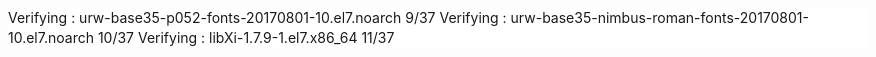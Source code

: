   Verifying  : urw-base35-p052-fonts-20170801-10.el7.noarch                                                                                                                                                                                                                                                           9/37 
  Verifying  : urw-base35-nimbus-roman-fonts-20170801-10.el7.noarch                                                                                                                                                                                                                                                  10/37 
  Verifying  : libXi-1.7.9-1.el7.x86_64                                                                                                                                                                                                                                                                              11/37 
